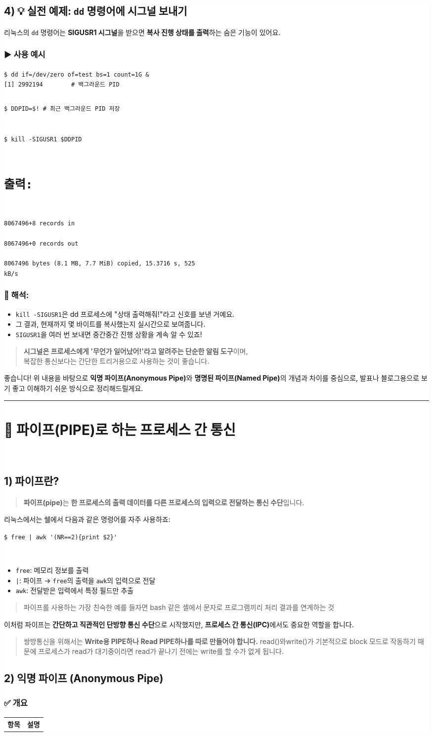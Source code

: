</tbody></table>
<h2 id="4-💡-실전-예제-dd-명령어에-시그널-보내기">4) 💡 실전 예제: <code>dd</code> 명령어에 시그널 보내기</h2>
<p>리눅스의 <code>dd</code> 명령어는 <strong>SIGUSR1 시그널</strong>을 받으면 <strong>복사 진행 상태를 출력</strong>하는 숨은 기능이 있어요.</p>
<h3 id="▶️-사용-예시">▶️ 사용 예시</h3>
<pre><code class="language-bash">$ dd if=/dev/zero of=test bs=1 count=1G &amp;
[1] 2992194        # 백그라운드 PID

$ DDPID=$!         # 최근 백그라운드 PID 저장

$ kill -SIGUSR1 $DDPID
# 출력:
8067496+8 records in  
8067496+0 records out  
8067496 bytes (8.1 MB, 7.7 MiB) copied, 15.3716 s, 525 kB/s</code></pre>
<h3 id="📌-해석">📌 해석:</h3>
<ul>
<li><code>kill -SIGUSR1</code>은 dd 프로세스에 &quot;상태 출력해줘!&quot;라고 신호를 보낸 거예요.</li>
<li>그 결과, 현재까지 몇 바이트를 복사했는지 실시간으로 보여줍니다.</li>
<li><code>SIGUSR1</code>을 여러 번 보내면 중간중간 진행 상황을 계속 알 수 있죠!</li>
</ul>
<blockquote>
<p><strong>시그널은 프로세스에게 '무언가 일어났어!'라고 알려주는 단순한 알림 도구</strong>이며,<br />복잡한 통신보다는 간단한 트리거용으로 사용하는 것이 좋습니다.</p>
</blockquote>
<p>좋습니다! 위 내용을 바탕으로 <strong>익명 파이프(Anonymous Pipe)</strong>와 <strong>명명된 파이프(Named Pipe)</strong>의 개념과 차이를 중심으로, 발표나 블로그용으로 보기 좋고 이해하기 쉬운 방식으로 정리해드릴게요.</p>
<hr />
<h1 id="🔄-파이프pipe로-하는-프로세스-간-통신">🔄 파이프(PIPE)로 하는 프로세스 간 통신</h1>
<p><img alt="" src="https://velog.velcdn.com/images/prettylee620/post/3a100bc8-f937-4a77-a2d9-3d68a092c5e4/image.png" /></p>
<h2 id="1-파이프란">1) 파이프란?</h2>
<blockquote>
<p><strong>파이프(pipe)</strong>는 <strong>한 프로세스의 출력 데이터를 다른 프로세스의 입력으로 전달하는 통신 수단</strong>입니다.</p>
</blockquote>
<p>리눅스에서는 쉘에서 다음과 같은 명령어를 자주 사용하죠:</p>
<pre><code class="language-bash">$ free | awk '(NR==2){print $2}'</code></pre>
<p><img alt="" src="https://velog.velcdn.com/images/prettylee620/post/8e5d77d9-dde9-494f-b655-ac90653a532a/image.png" /></p>
<ul>
<li><code>free</code>: 메모리 정보를 출력</li>
<li><code>|</code>: 파이프 → <code>free</code>의 출력을 <code>awk</code>의 입력으로 전달</li>
<li><code>awk</code>: 전달받은 입력에서 특정 필드만 추출</li>
</ul>
<blockquote>
<p>파이프를 사용하는 가장 친숙한 예를 들자면
bash 같은 셸에서 문자로 프로그램끼리 처리 결과를 연계하는 것</p>
</blockquote>
<p>이처럼 파이프는 <strong>간단하고 직관적인 단방향 통신 수단</strong>으로 시작했지만, <strong>프로세스 간 통신(IPC)</strong>에서도 중요한 역할을 합니다.</p>
<blockquote>
<p>쌍방통신을 위해서는 <strong>Write용 PIPE하나 Read PIPE하나를 따로 만들어야 합니다.</strong> read()와write()가 기본적으로 block 모드로 작동하기 때문에 프로세스가 read가 대기중이라면 read가 끝나기 전에는 write를 할 수가 없게 됩니다.</p>
</blockquote>
<h2 id="2-익명-파이프-anonymous-pipe">2) 익명 파이프 (Anonymous Pipe)</h2>
<h3 id="✅-개요">✅ 개요</h3>
<table>
<thead>
<tr>
<th>항목</th>
<th>설명</th>
</tr>
</thead>
<tbody><tr>